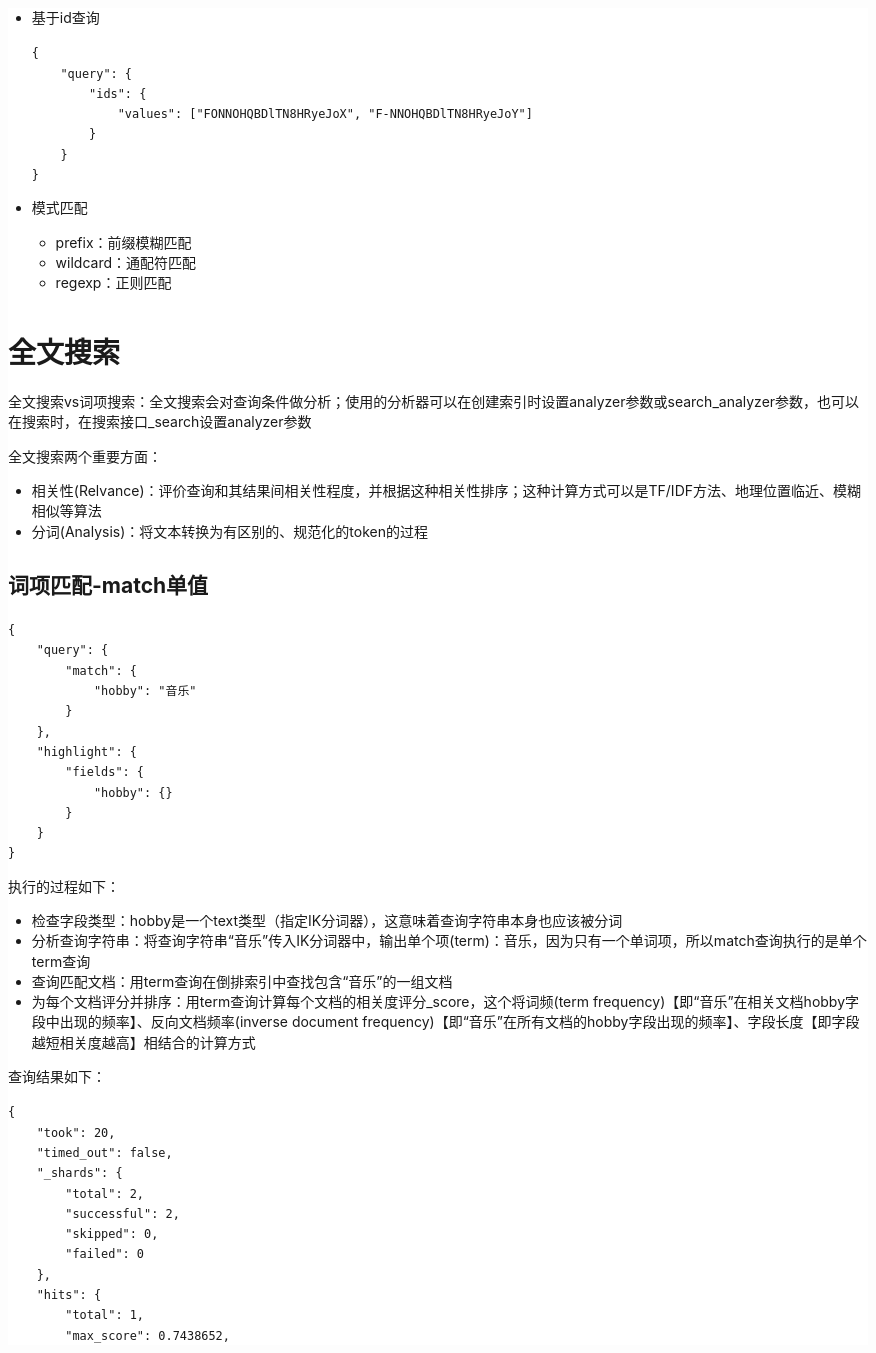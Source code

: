 * 基于id查询

  ```
  {
      "query": {
          "ids": {
              "values": ["FONNOHQBDlTN8HRyeJoX", "F-NNOHQBDlTN8HRyeJoY"]
          }
      }
  }
  ```

* 模式匹配
  * prefix：前缀模糊匹配
  * wildcard：通配符匹配
  * regexp：正则匹配

# 全文搜索

全文搜索vs词项搜索：全文搜索会对查询条件做分析；使用的分析器可以在创建索引时设置analyzer参数或search_analyzer参数，也可以在搜索时，在搜索接口_search设置analyzer参数

全文搜索两个重要方面：

* 相关性(Relvance)：评价查询和其结果间相关性程度，并根据这种相关性排序；这种计算方式可以是TF/IDF方法、地理位置临近、模糊相似等算法
* 分词(Analysis)：将文本转换为有区别的、规范化的token的过程

## 词项匹配-match单值

```
{
    "query": {
        "match": {
            "hobby": "音乐"
        }
    },
    "highlight": {
        "fields": {
            "hobby": {}
        }
    }
}
```

执行的过程如下：

* 检查字段类型：hobby是一个text类型（指定IK分词器），这意味着查询字符串本身也应该被分词
* 分析查询字符串：将查询字符串“音乐”传入IK分词器中，输出单个项(term)：音乐，因为只有一个单词项，所以match查询执行的是单个term查询
* 查询匹配文档：用term查询在倒排索引中查找包含“音乐”的一组文档
* 为每个文档评分并排序：用term查询计算每个文档的相关度评分_score，这个将词频(term frequency)【即“音乐”在相关文档hobby字段中出现的频率】、反向文档频率(inverse document frequency)【即“音乐”在所有文档的hobby字段出现的频率】、字段长度【即字段越短相关度越高】相结合的计算方式

 查询结果如下：

```
{
    "took": 20,
    "timed_out": false,
    "_shards": {
        "total": 2,
        "successful": 2,
        "skipped": 0,
        "failed": 0
    },
    "hits": {
        "total": 1,
        "max_score": 0.7438652,
```